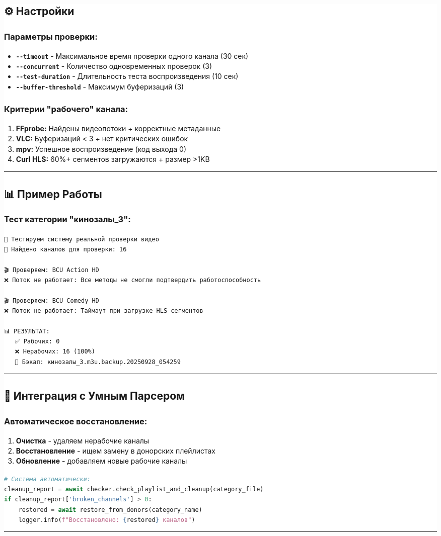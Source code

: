 
## ⚙️ Настройки

### Параметры проверки:
- **`--timeout`** - Максимальное время проверки одного канала (30 сек)
- **`--concurrent`** - Количество одновременных проверок (3)
- **`--test-duration`** - Длительность теста воспроизведения (10 сек)
- **`--buffer-threshold`** - Максимум буферизаций (3)

### Критерии "рабочего" канала:
1. **FFprobe:** Найдены видеопотоки + корректные метаданные
2. **VLC:** Буферизаций < 3 + нет критических ошибок
3. **mpv:** Успешное воспроизведение (код выхода 0)
4. **Curl HLS:** 60%+ сегментов загружаются + размер >1KB

---

## 📊 Пример Работы

### Тест категории "кинозалы_3":
```
🧪 Тестируем систему реальной проверки видео
📁 Найдено каналов для проверки: 16

🎬 Проверяем: BCU Action HD
❌ Поток не работает: Все методы не смогли подтвердить работоспособность

🎬 Проверяем: BCU Comedy HD  
❌ Поток не работает: Таймаут при загрузке HLS сегментов

📊 РЕЗУЛЬТАТ:
   ✅ Рабочих: 0
   ❌ Нерабочих: 16 (100%)
   💾 Бэкап: кинозалы_3.m3u.backup.20250928_054259
```

---

## 🔄 Интеграция с Умным Парсером

### Автоматическое восстановление:
1. **Очистка** - удаляем нерабочие каналы
2. **Восстановление** - ищем замену в донорских плейлистах
3. **Обновление** - добавляем новые рабочие каналы

```python
# Система автоматически:
cleanup_report = await checker.check_playlist_and_cleanup(category_file)
if cleanup_report['broken_channels'] > 0:
    restored = await restore_from_donors(category_name)
    logger.info(f"Восстановлено: {restored} каналов")
```

---